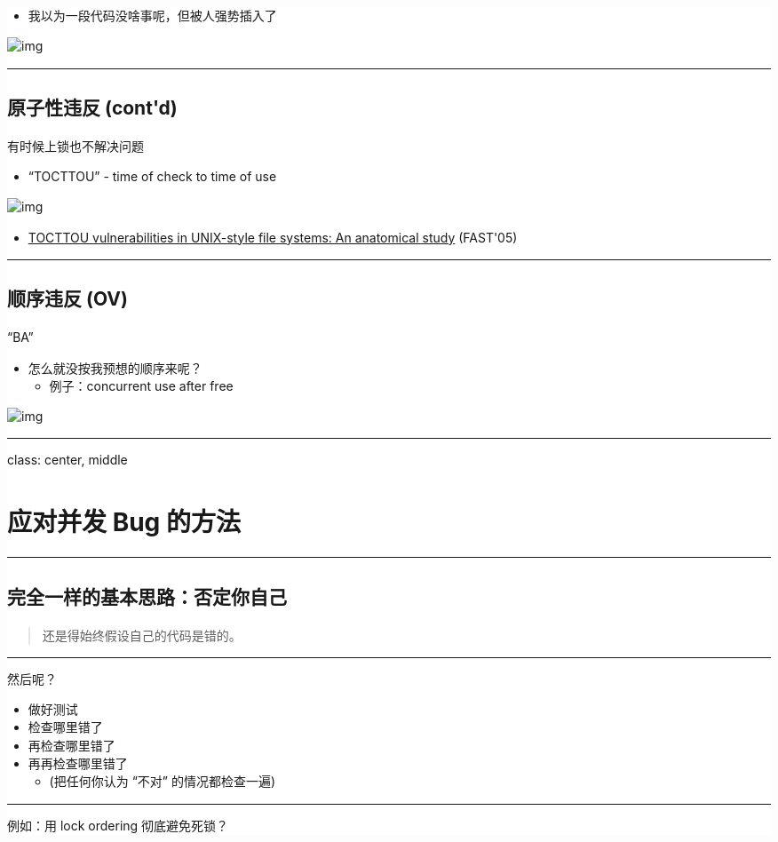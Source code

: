 - 我以为一段代码没啥事呢，但被人强势插入了

![img](https://jyywiki.cn/pages/OS/img/av-bug.png)

------

## 原子性违反 (cont'd)

有时候上锁也不解决问题

- “TOCTTOU” - time of check to time of use

![img](https://jyywiki.cn/pages/OS/img/tocttou.png)

- [TOCTTOU vulnerabilities in UNIX-style file systems: An anatomical study](https://www.usenix.org/legacy/events/fast05/tech/full_papers/wei/wei.pdf) (FAST'05)

------

## 顺序违反 (OV)

“BA”

- 怎么就没按我预想的顺序来呢？
  - 例子：concurrent use after free

![img](https://jyywiki.cn/pages/OS/img/ov-bug.png)

------

class: center, middle

# 应对并发 Bug 的方法

------

## 完全一样的基本思路：否定你自己

> 还是得始终假设自己的代码是错的。

------

然后呢？

- 做好测试
- 检查哪里错了
- 再检查哪里错了
- 再再检查哪里错了
  - (把任何你认为 “不对” 的情况都检查一遍)

------

例如：用 lock ordering 彻底避免死锁？
